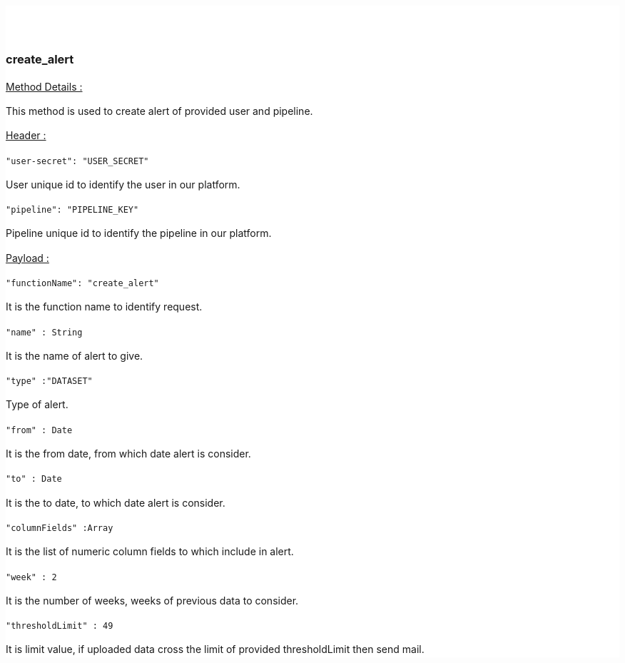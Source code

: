 <br>
<br>

### create_alert

<u>Method Details :</u>

>
This method is used to create alert of provided user and pipeline.
>>
<u>Header :</u>
>>>
    "user-secret": "USER_SECRET"
>>>>
User unique id to identify the user in our platform.
>>>
    "pipeline": "PIPELINE_KEY"
>>>>
Pipeline unique id to identify the pipeline in our platform.
>>
<u>Payload :</u>
>>>
    "functionName": "create_alert"
>>>>
It is the function name to identify request.
>>>
    "name" : String
>>>>
It is the name of alert to give.
>>>
    "type" :"DATASET"
>>>>
Type of alert.
>>>
    "from" : Date
>>>>
It is the from date, from which date alert is consider.
>>>
    "to" : Date
>>>>
It is the to date, to which date alert is consider.
>>>
    "columnFields" :Array
>>>>
It is the list of numeric column fields to which include in alert.
>>>
    "week" : 2
>>>>
It is the number of weeks, weeks of previous data to consider.
>>>
    "thresholdLimit" : 49
>>>>
It is limit value, if uploaded data cross the limit of provided thresholdLimit then send mail.
